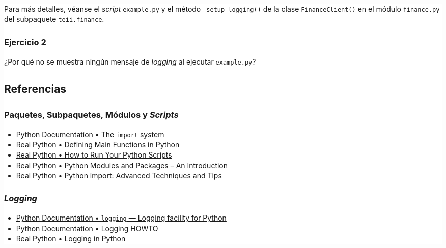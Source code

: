 Para más detalles, véanse el *script* `example.py` y el método
`_setup_logging()` de la clase `FinanceClient()` en el módulo `finance.py` del
subpaquete `teii.finance`.

### Ejercicio 2

¿Por qué no se muestra ningún mensaje de *logging* al ejecutar `example.py`?

## Referencias

### Paquetes, Subpaquetes, Módulos y *Scripts*

- [Python Documentation • The `import` system](https://docs.python.org/3.8/reference/import.html)
- [Real Python • Defining Main Functions in Python](https://realpython.com/python-main-function/)
- [Real Python • How to Run Your Python Scripts](https://realpython.com/run-python-scripts/)
- [Real Python • Python Modules and Packages – An Introduction](https://realpython.com/python-modules-packages/)
- [Real Python • Python import: Advanced Techniques and Tips](https://realpython.com/python-import/)

### *Logging*

- [Python Documentation • `logging` — Logging facility for Python](https://docs.python.org/3.8/library/logging.html)
- [Python Documentation • Logging HOWTO](https://docs.python.org/3.8/howto/logging.html)
- [Real Python • Logging in Python](https://realpython.com/python-logging/)
